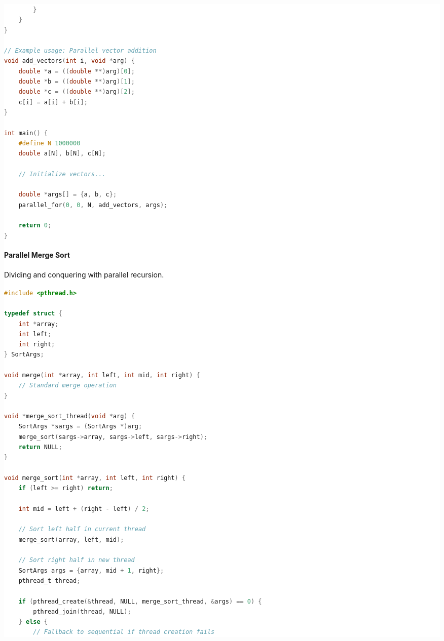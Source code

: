 ```c
        }
    }
}

// Example usage: Parallel vector addition
void add_vectors(int i, void *arg) {
    double *a = ((double **)arg)[0];
    double *b = ((double **)arg)[1];
    double *c = ((double **)arg)[2];
    c[i] = a[i] + b[i];
}

int main() {
    #define N 1000000
    double a[N], b[N], c[N];
    
    // Initialize vectors...
    
    double *args[] = {a, b, c};
    parallel_for(0, 0, N, add_vectors, args);
    
    return 0;
}
```

#### Parallel Merge Sort

Dividing and conquering with parallel recursion.

```c
#include <pthread.h>

typedef struct {
    int *array;
    int left;
    int right;
} SortArgs;

void merge(int *array, int left, int mid, int right) {
    // Standard merge operation
}

void *merge_sort_thread(void *arg) {
    SortArgs *sargs = (SortArgs *)arg;
    merge_sort(sargs->array, sargs->left, sargs->right);
    return NULL;
}

void merge_sort(int *array, int left, int right) {
    if (left >= right) return;
    
    int mid = left + (right - left) / 2;
    
    // Sort left half in current thread
    merge_sort(array, left, mid);
    
    // Sort right half in new thread
    SortArgs args = {array, mid + 1, right};
    pthread_t thread;
    
    if (pthread_create(&thread, NULL, merge_sort_thread, &args) == 0) {
        pthread_join(thread, NULL);
    } else {
        // Fallback to sequential if thread creation fails
```